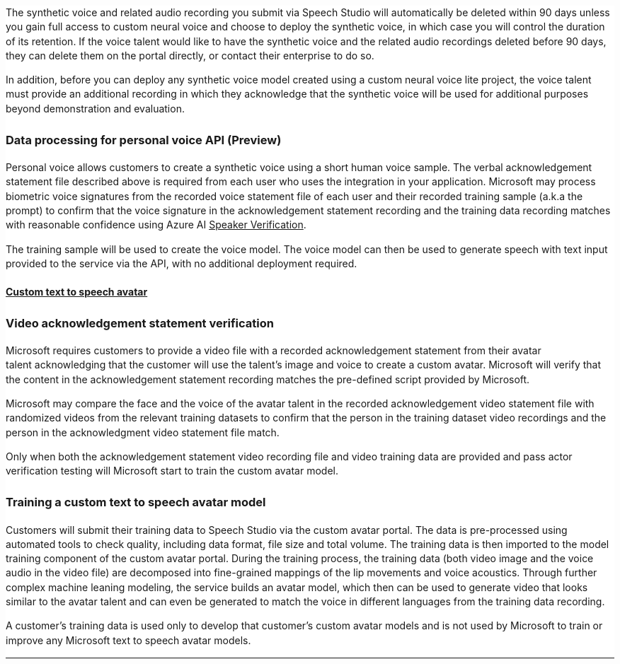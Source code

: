 The synthetic voice and related audio recording you submit via Speech Studio will automatically be deleted within 90 days unless you gain full access to custom neural voice and choose to deploy the synthetic voice, in which case you will control the duration of its retention. If the voice talent would like to have the synthetic voice and the related audio recordings deleted before 90 days, they can delete them on the portal directly, or contact their enterprise to do so.

In addition, before you can deploy any synthetic voice model created using a custom neural voice lite project, the voice talent must provide an additional recording in which they acknowledge that the synthetic voice will be used for additional purposes beyond demonstration and evaluation.

### Data processing for personal voice API (Preview)

Personal voice allows customers to create a synthetic voice using a short human voice sample. The verbal acknowledgement statement file described above is required from each user who uses the integration in your application. Microsoft may process biometric voice signatures from the recorded voice statement file of each user and their recorded training sample (a.k.a the prompt) to confirm that the voice signature in the acknowledgement statement recording and the training data recording matches with reasonable confidence using Azure AI [Speaker Verification](/azure/ai-services/speech-service/speaker-recognition-overview#speaker-verification).

The training sample will be used to create the voice model. The voice model can then be used to generate speech with text input provided to the service via the API, with no additional deployment required.

#### [Custom text to speech avatar](#tab/custom-avatar)

### Video acknowledgement statement verification 

Microsoft requires customers to provide a video file with a recorded acknowledgement statement from their avatar talent acknowledging that the customer will use the talent’s image and voice to create a custom avatar. Microsoft will verify that the content in the acknowledgement statement recording matches the pre-defined script provided by Microsoft.

Microsoft may compare the face and the voice of the avatar talent in the recorded acknowledgement video statement file with randomized videos from the relevant training datasets to confirm that the person in the training dataset video recordings and the person in the acknowledgment video statement file match.

Only when both the acknowledgement statement video recording file and video training data are provided and pass actor verification testing will Microsoft start to train the custom avatar model.
 
### Training a custom text to speech avatar model 

Customers will submit their training data to Speech Studio via the custom avatar portal. The data is pre-processed using automated tools to check quality, including data format, file size and total volume. The training data is then imported to the model training component of the custom avatar portal. During the training process, the training data (both video image and the voice audio in the video file) are decomposed into fine-grained mappings of the lip movements and voice acoustics. Through further complex machine leaning modeling, the service builds an avatar model, which then can be used to generate video that looks similar to the avatar talent and can even be generated to match the voice in different languages from the training data recording. 

A customer’s training data is used only to develop that customer’s custom avatar models and is not used by Microsoft to train or improve any Microsoft text to speech avatar models. 

---